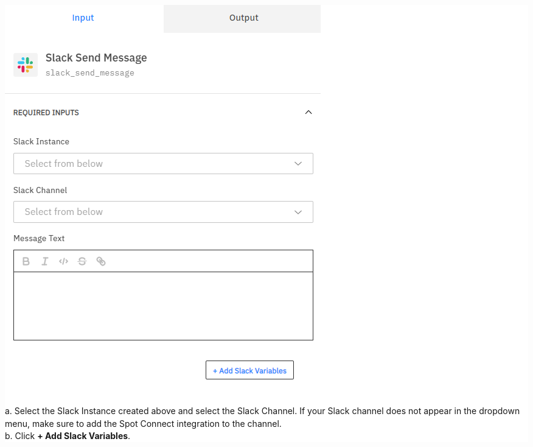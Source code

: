 <img src="/spot-connect/_media/create-wrkflw-spot-17.png" />

a. Select the Slack Instance created above and select the Slack Channel. If your Slack channel does not appear in the dropdown menu, make sure to add the Spot Connect integration to the channel.  
b. Click **+ Add Slack Variables**.
